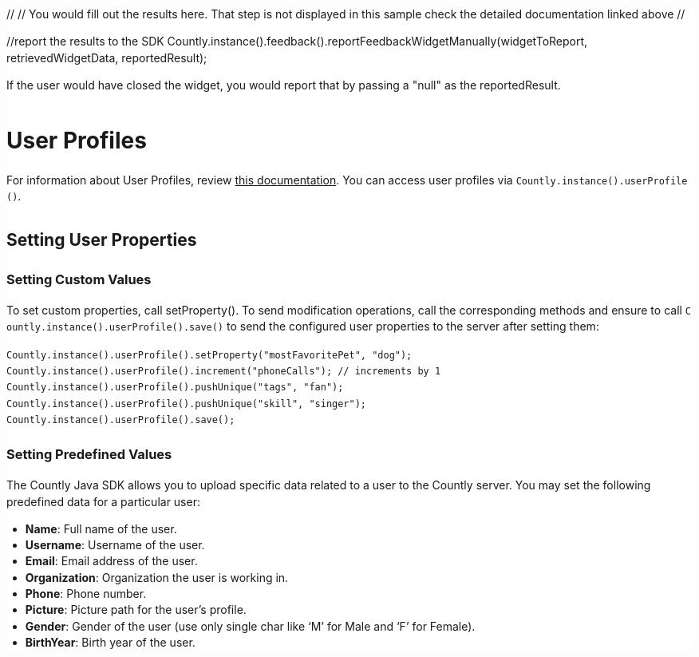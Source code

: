 //
// You would fill out the results here. That step is not displayed in this sample check the detailed documentation linked above
//

//report the results to the SDK
Countly.instance().feedback().reportFeedbackWidgetManually(widgetToReport, retrievedWidgetData, reportedResult);
</code></pre>
<p>
  If the user would have closed the widget, you would report that by passing a
  "null" as the reportedResult.
</p>
<h1 id="h_01HABV0K6C4TX8B97XNK8XWNVA">User Profiles</h1>
<p>
  For information about User Profiles, review
  <a href="http://resources.count.ly/docs/user-profiles">this documentation</a>.
  You can access user profiles via <code>Countly.instance().userProfile()</code>.&nbsp;
</p>
<h2 id="h_01HD3M0EYQAERWFGMRVZXQ2RR1">Setting User Properties</h2>
<h3 id="h_01HABV0K6CJE3JS8YYM8TNYV9A">Setting Custom Values</h3>
<p>
  To set custom properties, call setProperty(). To send modification operations,
  call the corresponding methods and
  <span>ensure to call <code>Countly.instance().userProfile().save()</code> to send the configured user properties to the server after setting them</span>:
</p>
<pre><code class="java">Countly.instance().userProfile().setProperty("mostFavoritePet", "dog");
Countly.instance().userProfile().increment("phoneCalls"); // increments by 1
Countly.instance().userProfile().pushUnique("tags", "fan");
Countly.instance().userProfile().pushUnique("skill", "singer");
Countly.instance().userProfile().save();
</code></pre>
<h3 id="h_01HABV0K6CJR090QF0ZTKB1MNG">Setting Predefined Values</h3>
<p>
  The Countly Java SDK allows you to upload specific data related to a user to
  the Countly server. You may set the following predefined data for a particular
  user:
</p>
<ul>
  <li>
    <strong>Name</strong>: Full name of the user.
  </li>
  <li>
    <strong>Username</strong>: Username of the user.
  </li>
  <li>
    <strong>Email</strong>: Email address of the user.
  </li>
  <li>
    <strong>Organization</strong>: Organization the user is working in.
  </li>
  <li>
    <strong>Phone</strong>: Phone number.
  </li>
  <li>
    <strong>Picture</strong>: Picture path for the user’s profile.
  </li>
  <li>
    <strong>Gender</strong>: Gender of the user (use only single char like ‘M’
    for Male and ‘F’ for Female).
  </li>
  <li>
    <strong>BirthYear</strong>: Birth year of the user.
